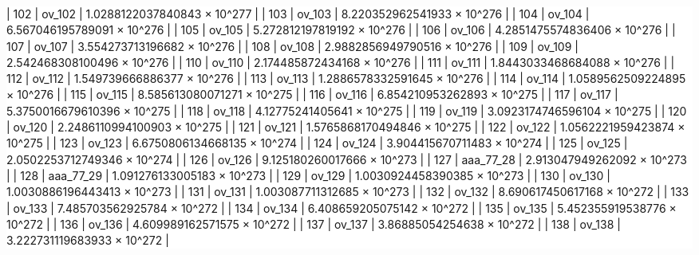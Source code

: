 | 102 | ov_102 | 1.0288122037840843 × 10^277 |
| 103 | ov_103 | 8.220352962541933 × 10^276 |
| 104 | ov_104 | 6.567046195789091 × 10^276 |
| 105 | ov_105 | 5.272812197819192 × 10^276 |
| 106 | ov_106 | 4.2851475574836406 × 10^276 |
| 107 | ov_107 | 3.554273713196682 × 10^276 |
| 108 | ov_108 | 2.9882856949790516 × 10^276 |
| 109 | ov_109 | 2.542468308100496 × 10^276 |
| 110 | ov_110 | 2.174485872434168 × 10^276 |
| 111 | ov_111 | 1.8443033468684088 × 10^276 |
| 112 | ov_112 | 1.549739666886377 × 10^276 |
| 113 | ov_113 | 1.2886578332591645 × 10^276 |
| 114 | ov_114 | 1.0589562509224895 × 10^276 |
| 115 | ov_115 | 8.585613080071271 × 10^275 |
| 116 | ov_116 | 6.854210953262893 × 10^275 |
| 117 | ov_117 | 5.3750016679610396 × 10^275 |
| 118 | ov_118 | 4.12775241405641 × 10^275 |
| 119 | ov_119 | 3.0923174746596104 × 10^275 |
| 120 | ov_120 | 2.2486110994100903 × 10^275 |
| 121 | ov_121 | 1.5765868170494846 × 10^275 |
| 122 | ov_122 | 1.0562221959423874 × 10^275 |
| 123 | ov_123 | 6.6750806134668135 × 10^274 |
| 124 | ov_124 | 3.904415670711483 × 10^274 |
| 125 | ov_125 | 2.0502253712749346 × 10^274 |
| 126 | ov_126 | 9.125180260017666 × 10^273 |
| 127 | aaa_77_28 | 2.913047949262092 × 10^273 |
| 128 | aaa_77_29 | 1.091276133005183 × 10^273 |
| 129 | ov_129 | 1.0030924458390385 × 10^273 |
| 130 | ov_130 | 1.0030886196443413 × 10^273 |
| 131 | ov_131 | 1.003087711312685 × 10^273 |
| 132 | ov_132 | 8.690617450617168 × 10^272 |
| 133 | ov_133 | 7.485703562925784 × 10^272 |
| 134 | ov_134 | 6.408659205075142 × 10^272 |
| 135 | ov_135 | 5.452355919538776 × 10^272 |
| 136 | ov_136 | 4.609989162571575 × 10^272 |
| 137 | ov_137 | 3.86885054254638 × 10^272 |
| 138 | ov_138 | 3.222731119683933 × 10^272 |